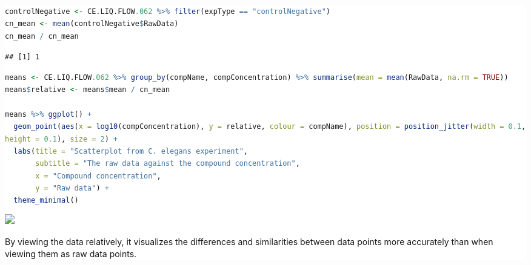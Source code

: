 
```r
controlNegative <- CE.LIQ.FLOW.062 %>% filter(expType == "controlNegative")
cn_mean <- mean(controlNegative$RawData)
cn_mean / cn_mean
```

```
## [1] 1
```

```r
means <- CE.LIQ.FLOW.062 %>% group_by(compName, compConcentration) %>% summarise(mean = mean(RawData, na.rm = TRUE))
means$relative <- means$mean / cn_mean

means %>% ggplot() +
  geom_point(aes(x = log10(compConcentration), y = relative, colour = compName), position = position_jitter(width = 0.1, height = 0.1), size = 2) +
  labs(title = "Scatterplot from C. elegans experiment",
       subtitle = "The raw data against the compound concentration",
       x = "Compound concentration",
       y = "Raw data") +
  theme_minimal()
```

<img src="04_portfolio_1.1_files/figure-html/relative values-1.png" width="672" />

By viewing the data relatively, it visualizes the differences and similarities between data points more accurately than when viewing them as raw data points.
